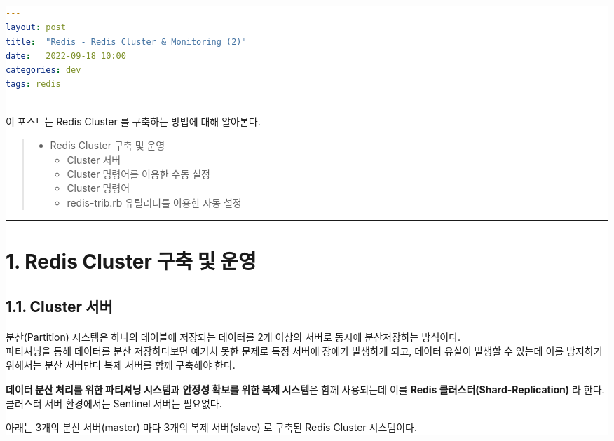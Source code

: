 ```yaml
---
layout: post
title:  "Redis - Redis Cluster & Monitoring (2)"
date:   2022-09-18 10:00
categories: dev
tags: redis 
---
```


이 포스트는 Redis Cluster 를 구축하는 방법에 대해 알아본다.   

> - Redis Cluster 구축 및 운영
>   - Cluster 서버
>   - Cluster 명령어를 이용한 수동 설정
>   - Cluster 명령어
>   - redis-trib.rb 유틸리티를 이용한 자동 설정

---

# 1. Redis Cluster 구축 및 운영

## 1.1. Cluster 서버

분산(Partition) 시스템은 하나의 테이블에 저장되는 데이터를 2개 이상의 서버로 동시에 분산저장하는 방식이다.  
파티셔닝을 통해 데이터를 분산 저장하다보면 예기치 못한 문제로 특정 서버에 장애가 발생하게 되고, 데이터 유실이 발생할 수 있는데
이를 방지하기 위해서는 분산 서버만다 복제 서버를 함께 구축해야 한다.

**데이터 분산 처리를 위한 파티셔닝 시스템**과 **안정성 확보를 위한 복제 시스템**은 함께 사용되는데 이를 **Redis 클러스터(Shard-Replication)** 라 한다.  
클러스터 서버 환경에서는 Sentinel 서버는 필요없다.

아래는 3개의 분산 서버(master) 마다 3개의 복제 서버(slave) 로 구축된 Redis Cluster 시스템이다.
